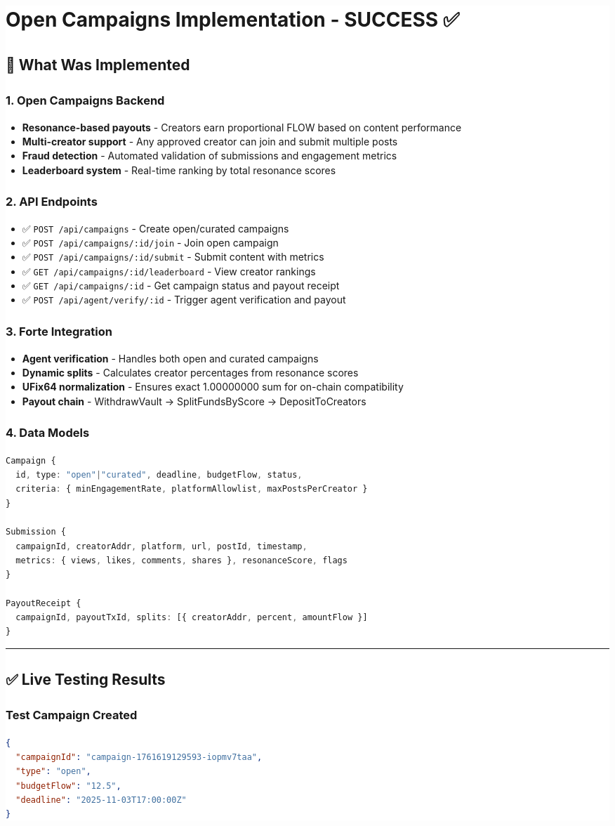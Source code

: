 # Open Campaigns Implementation - SUCCESS ✅

## 🎯 What Was Implemented

### 1. **Open Campaigns Backend**
- **Resonance-based payouts** - Creators earn proportional FLOW based on content performance
- **Multi-creator support** - Any approved creator can join and submit multiple posts
- **Fraud detection** - Automated validation of submissions and engagement metrics
- **Leaderboard system** - Real-time ranking by total resonance scores

### 2. **API Endpoints**
- ✅ `POST /api/campaigns` - Create open/curated campaigns
- ✅ `POST /api/campaigns/:id/join` - Join open campaign
- ✅ `POST /api/campaigns/:id/submit` - Submit content with metrics
- ✅ `GET /api/campaigns/:id/leaderboard` - View creator rankings
- ✅ `GET /api/campaigns/:id` - Get campaign status and payout receipt
- ✅ `POST /api/agent/verify/:id` - Trigger agent verification and payout

### 3. **Forte Integration**
- **Agent verification** - Handles both open and curated campaigns
- **Dynamic splits** - Calculates creator percentages from resonance scores
- **UFix64 normalization** - Ensures exact 1.00000000 sum for on-chain compatibility
- **Payout chain** - WithdrawVault → SplitFundsByScore → DepositToCreators

### 4. **Data Models**
```typescript
Campaign {
  id, type: "open"|"curated", deadline, budgetFlow, status,
  criteria: { minEngagementRate, platformAllowlist, maxPostsPerCreator }
}

Submission {
  campaignId, creatorAddr, platform, url, postId, timestamp,
  metrics: { views, likes, comments, shares }, resonanceScore, flags
}

PayoutReceipt {
  campaignId, payoutTxId, splits: [{ creatorAddr, percent, amountFlow }]
}
```

---

## ✅ Live Testing Results

### Test Campaign Created
```json
{
  "campaignId": "campaign-1761619129593-iopmv7taa",
  "type": "open",
  "budgetFlow": "12.5",
  "deadline": "2025-11-03T17:00:00Z"
}
```
